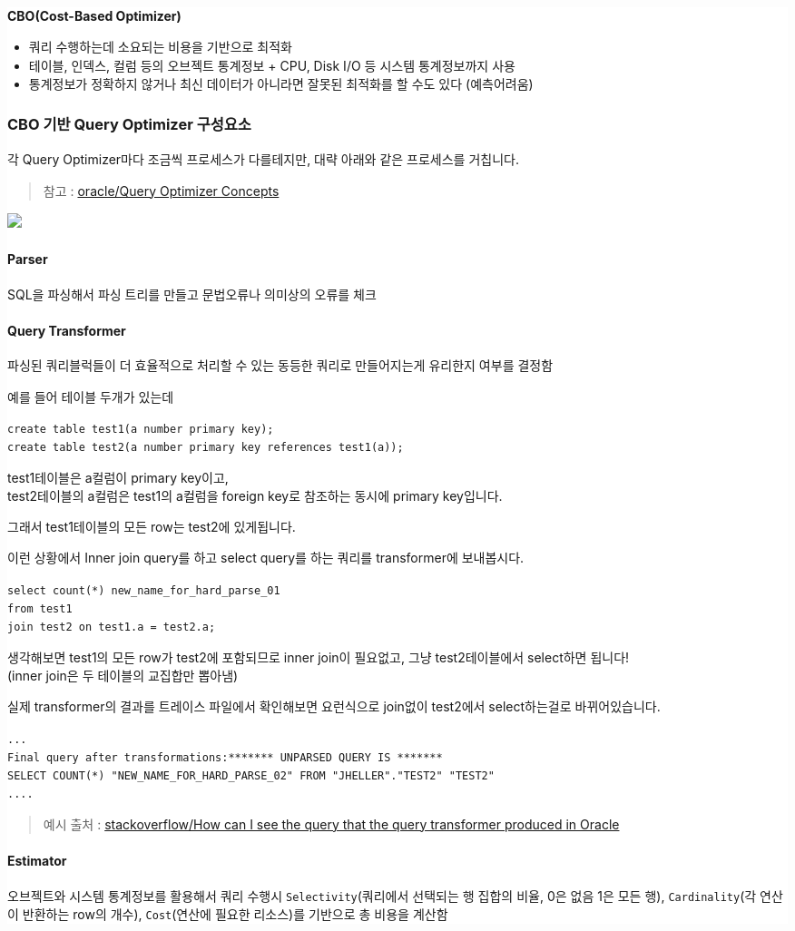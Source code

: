 **CBO(Cost-Based Optimizer)**  
- 쿼리 수행하는데 소요되는 비용을 기반으로 최적화
- 테이블, 인덱스, 컬럼 등의 오브젝트 통계정보 + CPU, Disk I/O 등 시스템 통계정보까지 사용
- 통계정보가 정확하지 않거나 최신 데이터가 아니라면 잘못된 최적화를 할 수도 있다 (예측어려움)


### CBO 기반 Query Optimizer 구성요소

각 Query Optimizer마다 조금씩 프로세스가 다를테지만, 대략 아래와 같은 프로세스를 거칩니다.  

> 참고 : [oracle/Query Optimizer Concepts](https://docs.oracle.com/en/database/oracle/oracle-database/23/tgsql/query-optimizer-concepts.html#GUID-12C47112-B713-4658-89C2-DA756E4D29D3)

![](https://raw.githubusercontent.com/GRuuuuu/hololy-img-repo/refs/heads/main/2024/2024-10-27-query-opt-wxdata/3.png)  

#### Parser
SQL을 파싱해서 파싱 트리를 만들고 문법오류나 의미상의 오류를 체크  

#### Query Transformer
파싱된 쿼리블럭들이 더 효율적으로 처리할 수 있는 동등한 쿼리로 만들어지는게 유리한지 여부를 결정함

예를 들어 테이블 두개가 있는데

~~~
create table test1(a number primary key);
create table test2(a number primary key references test1(a));
~~~

test1테이블은 a컬럼이 primary key이고,  
test2테이블의 a컬럼은 test1의 a컬럼을 foreign key로 참조하는 동시에 primary key입니다.  

그래서 test1테이블의 모든 row는 test2에 있게됩니다.  

이런 상황에서 Inner join query를 하고 select query를 하는 쿼리를 transformer에 보내봅시다.  

~~~
select count(*) new_name_for_hard_parse_01
from test1
join test2 on test1.a = test2.a;
~~~
생각해보면 test1의 모든 row가 test2에 포함되므로 inner join이 필요없고, 그냥 test2테이블에서 select하면 됩니다!  
(inner join은 두 테이블의 교집합만 뽑아냄)  

실제 transformer의 결과를 트레이스 파일에서 확인해보면 요런식으로 join없이 test2에서 select하는걸로 바뀌어있습니다.  
~~~
...
Final query after transformations:******* UNPARSED QUERY IS *******
SELECT COUNT(*) "NEW_NAME_FOR_HARD_PARSE_02" FROM "JHELLER"."TEST2" "TEST2"
....
~~~

> 예시 출처 : [stackoverflow/How can I see the query that the query transformer produced in Oracle](https://stackoverflow.com/questions/61156165/how-can-i-see-the-query-that-the-query-transformer-produced-in-oracle)  

#### Estimator
오브젝트와 시스템 통계정보를 활용해서 쿼리 수행시 `Selectivity`(쿼리에서 선택되는 행 집합의 비율, 0은 없음 1은 모든 행), `Cardinality`(각 연산이 반환하는 row의 개수), `Cost`(연산에 필요한 리소스)를 기반으로 총 비용을 계산함   
